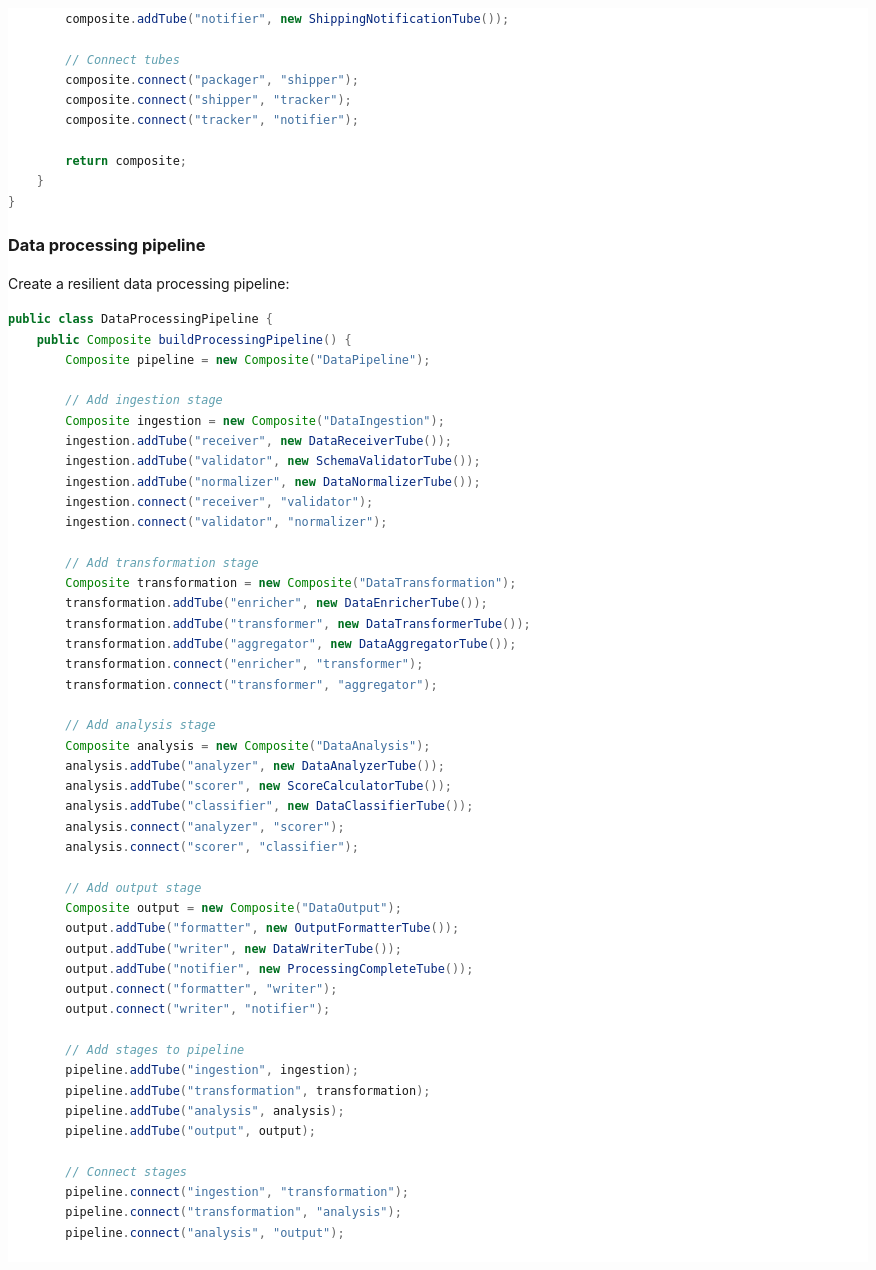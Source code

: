 ```java
        composite.addTube("notifier", new ShippingNotificationTube());
        
        // Connect tubes
        composite.connect("packager", "shipper");
        composite.connect("shipper", "tracker");
        composite.connect("tracker", "notifier");
        
        return composite;
    }
}
```

### Data processing pipeline

Create a resilient data processing pipeline:

```java
public class DataProcessingPipeline {
    public Composite buildProcessingPipeline() {
        Composite pipeline = new Composite("DataPipeline");
        
        // Add ingestion stage
        Composite ingestion = new Composite("DataIngestion");
        ingestion.addTube("receiver", new DataReceiverTube());
        ingestion.addTube("validator", new SchemaValidatorTube());
        ingestion.addTube("normalizer", new DataNormalizerTube());
        ingestion.connect("receiver", "validator");
        ingestion.connect("validator", "normalizer");
        
        // Add transformation stage
        Composite transformation = new Composite("DataTransformation");
        transformation.addTube("enricher", new DataEnricherTube());
        transformation.addTube("transformer", new DataTransformerTube());
        transformation.addTube("aggregator", new DataAggregatorTube());
        transformation.connect("enricher", "transformer");
        transformation.connect("transformer", "aggregator");
        
        // Add analysis stage
        Composite analysis = new Composite("DataAnalysis");
        analysis.addTube("analyzer", new DataAnalyzerTube());
        analysis.addTube("scorer", new ScoreCalculatorTube());
        analysis.addTube("classifier", new DataClassifierTube());
        analysis.connect("analyzer", "scorer");
        analysis.connect("scorer", "classifier");
        
        // Add output stage
        Composite output = new Composite("DataOutput");
        output.addTube("formatter", new OutputFormatterTube());
        output.addTube("writer", new DataWriterTube());
        output.addTube("notifier", new ProcessingCompleteTube());
        output.connect("formatter", "writer");
        output.connect("writer", "notifier");
        
        // Add stages to pipeline
        pipeline.addTube("ingestion", ingestion);
        pipeline.addTube("transformation", transformation);
        pipeline.addTube("analysis", analysis);
        pipeline.addTube("output", output);
        
        // Connect stages
        pipeline.connect("ingestion", "transformation");
        pipeline.connect("transformation", "analysis");
        pipeline.connect("analysis", "output");
        
```